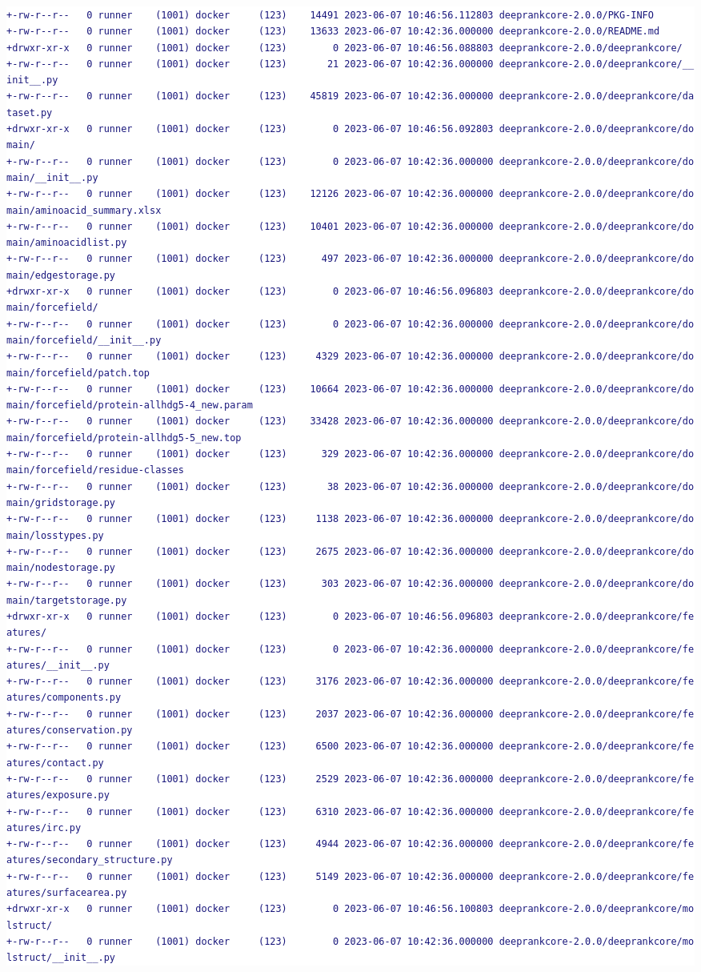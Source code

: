 ```diff
+-rw-r--r--   0 runner    (1001) docker     (123)    14491 2023-06-07 10:46:56.112803 deeprankcore-2.0.0/PKG-INFO
+-rw-r--r--   0 runner    (1001) docker     (123)    13633 2023-06-07 10:42:36.000000 deeprankcore-2.0.0/README.md
+drwxr-xr-x   0 runner    (1001) docker     (123)        0 2023-06-07 10:46:56.088803 deeprankcore-2.0.0/deeprankcore/
+-rw-r--r--   0 runner    (1001) docker     (123)       21 2023-06-07 10:42:36.000000 deeprankcore-2.0.0/deeprankcore/__init__.py
+-rw-r--r--   0 runner    (1001) docker     (123)    45819 2023-06-07 10:42:36.000000 deeprankcore-2.0.0/deeprankcore/dataset.py
+drwxr-xr-x   0 runner    (1001) docker     (123)        0 2023-06-07 10:46:56.092803 deeprankcore-2.0.0/deeprankcore/domain/
+-rw-r--r--   0 runner    (1001) docker     (123)        0 2023-06-07 10:42:36.000000 deeprankcore-2.0.0/deeprankcore/domain/__init__.py
+-rw-r--r--   0 runner    (1001) docker     (123)    12126 2023-06-07 10:42:36.000000 deeprankcore-2.0.0/deeprankcore/domain/aminoacid_summary.xlsx
+-rw-r--r--   0 runner    (1001) docker     (123)    10401 2023-06-07 10:42:36.000000 deeprankcore-2.0.0/deeprankcore/domain/aminoacidlist.py
+-rw-r--r--   0 runner    (1001) docker     (123)      497 2023-06-07 10:42:36.000000 deeprankcore-2.0.0/deeprankcore/domain/edgestorage.py
+drwxr-xr-x   0 runner    (1001) docker     (123)        0 2023-06-07 10:46:56.096803 deeprankcore-2.0.0/deeprankcore/domain/forcefield/
+-rw-r--r--   0 runner    (1001) docker     (123)        0 2023-06-07 10:42:36.000000 deeprankcore-2.0.0/deeprankcore/domain/forcefield/__init__.py
+-rw-r--r--   0 runner    (1001) docker     (123)     4329 2023-06-07 10:42:36.000000 deeprankcore-2.0.0/deeprankcore/domain/forcefield/patch.top
+-rw-r--r--   0 runner    (1001) docker     (123)    10664 2023-06-07 10:42:36.000000 deeprankcore-2.0.0/deeprankcore/domain/forcefield/protein-allhdg5-4_new.param
+-rw-r--r--   0 runner    (1001) docker     (123)    33428 2023-06-07 10:42:36.000000 deeprankcore-2.0.0/deeprankcore/domain/forcefield/protein-allhdg5-5_new.top
+-rw-r--r--   0 runner    (1001) docker     (123)      329 2023-06-07 10:42:36.000000 deeprankcore-2.0.0/deeprankcore/domain/forcefield/residue-classes
+-rw-r--r--   0 runner    (1001) docker     (123)       38 2023-06-07 10:42:36.000000 deeprankcore-2.0.0/deeprankcore/domain/gridstorage.py
+-rw-r--r--   0 runner    (1001) docker     (123)     1138 2023-06-07 10:42:36.000000 deeprankcore-2.0.0/deeprankcore/domain/losstypes.py
+-rw-r--r--   0 runner    (1001) docker     (123)     2675 2023-06-07 10:42:36.000000 deeprankcore-2.0.0/deeprankcore/domain/nodestorage.py
+-rw-r--r--   0 runner    (1001) docker     (123)      303 2023-06-07 10:42:36.000000 deeprankcore-2.0.0/deeprankcore/domain/targetstorage.py
+drwxr-xr-x   0 runner    (1001) docker     (123)        0 2023-06-07 10:46:56.096803 deeprankcore-2.0.0/deeprankcore/features/
+-rw-r--r--   0 runner    (1001) docker     (123)        0 2023-06-07 10:42:36.000000 deeprankcore-2.0.0/deeprankcore/features/__init__.py
+-rw-r--r--   0 runner    (1001) docker     (123)     3176 2023-06-07 10:42:36.000000 deeprankcore-2.0.0/deeprankcore/features/components.py
+-rw-r--r--   0 runner    (1001) docker     (123)     2037 2023-06-07 10:42:36.000000 deeprankcore-2.0.0/deeprankcore/features/conservation.py
+-rw-r--r--   0 runner    (1001) docker     (123)     6500 2023-06-07 10:42:36.000000 deeprankcore-2.0.0/deeprankcore/features/contact.py
+-rw-r--r--   0 runner    (1001) docker     (123)     2529 2023-06-07 10:42:36.000000 deeprankcore-2.0.0/deeprankcore/features/exposure.py
+-rw-r--r--   0 runner    (1001) docker     (123)     6310 2023-06-07 10:42:36.000000 deeprankcore-2.0.0/deeprankcore/features/irc.py
+-rw-r--r--   0 runner    (1001) docker     (123)     4944 2023-06-07 10:42:36.000000 deeprankcore-2.0.0/deeprankcore/features/secondary_structure.py
+-rw-r--r--   0 runner    (1001) docker     (123)     5149 2023-06-07 10:42:36.000000 deeprankcore-2.0.0/deeprankcore/features/surfacearea.py
+drwxr-xr-x   0 runner    (1001) docker     (123)        0 2023-06-07 10:46:56.100803 deeprankcore-2.0.0/deeprankcore/molstruct/
+-rw-r--r--   0 runner    (1001) docker     (123)        0 2023-06-07 10:42:36.000000 deeprankcore-2.0.0/deeprankcore/molstruct/__init__.py
```